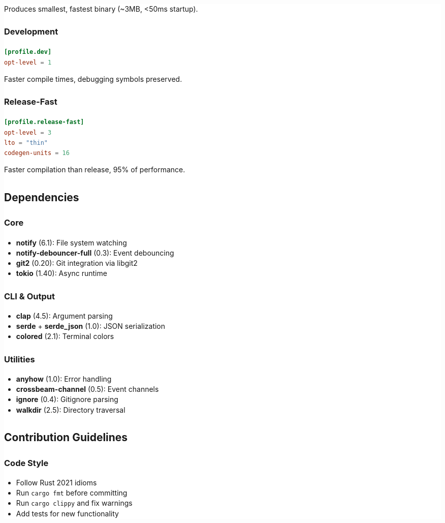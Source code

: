 Produces smallest, fastest binary (~3MB, <50ms startup).

### Development

```toml
[profile.dev]
opt-level = 1
```

Faster compile times, debugging symbols preserved.

### Release-Fast

```toml
[profile.release-fast]
opt-level = 3
lto = "thin"
codegen-units = 16
```

Faster compilation than release, 95% of performance.

## Dependencies

### Core

- **notify** (6.1): File system watching
- **notify-debouncer-full** (0.3): Event debouncing
- **git2** (0.20): Git integration via libgit2
- **tokio** (1.40): Async runtime

### CLI & Output

- **clap** (4.5): Argument parsing
- **serde** + **serde_json** (1.0): JSON serialization
- **colored** (2.1): Terminal colors

### Utilities

- **anyhow** (1.0): Error handling
- **crossbeam-channel** (0.5): Event channels
- **ignore** (0.4): Gitignore parsing
- **walkdir** (2.5): Directory traversal

## Contribution Guidelines

### Code Style

- Follow Rust 2021 idioms
- Run `cargo fmt` before committing
- Run `cargo clippy` and fix warnings
- Add tests for new functionality
